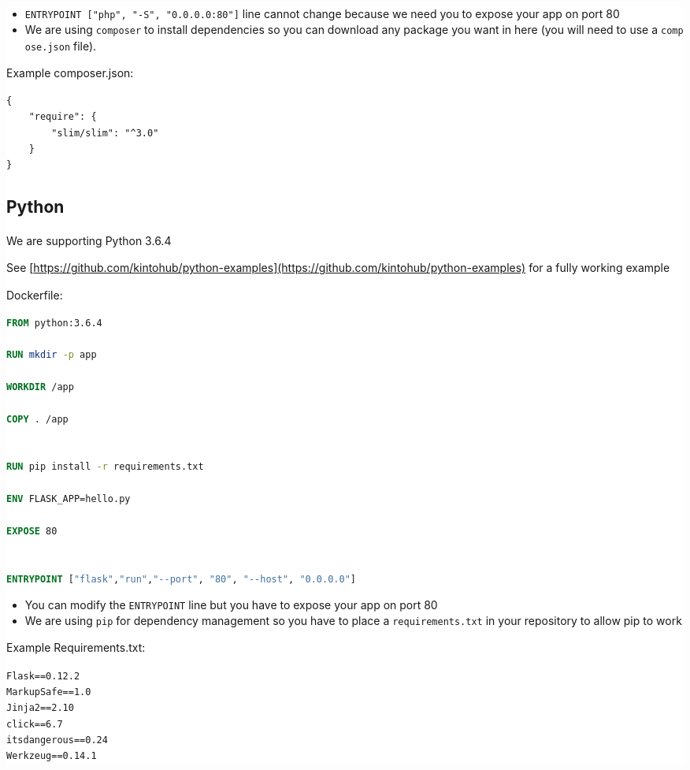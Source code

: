 - `ENTRYPOINT ["php", "-S", "0.0.0.0:80"]` line cannot change because we need you to expose your app on port 80
- We are using `composer` to install dependencies so you can download any package you want in here (you will need to use a `compose.json` file).

Example composer.json:
```
{
    "require": {
        "slim/slim": "^3.0"
    }
}
```

## Python

We are supporting Python 3.6.4

See [https://github.com/kintohub/python-examples](https://github.com/kintohub/python-examples) for a fully working example

Dockerfile:
```dockerfile
FROM python:3.6.4

RUN mkdir -p app

WORKDIR /app

COPY . /app


RUN pip install -r requirements.txt

ENV FLASK_APP=hello.py

EXPOSE 80


ENTRYPOINT ["flask","run","--port", "80", "--host", "0.0.0.0"]
```

- You can modify the `ENTRYPOINT` line but you have to expose your app on port 80
- We are using `pip` for dependency management so you have to place a `requirements.txt` in your repository to allow pip to work

Example Requirements.txt:
```
Flask==0.12.2
MarkupSafe==1.0
Jinja2==2.10
click==6.7
itsdangerous==0.24
Werkzeug==0.14.1
```
